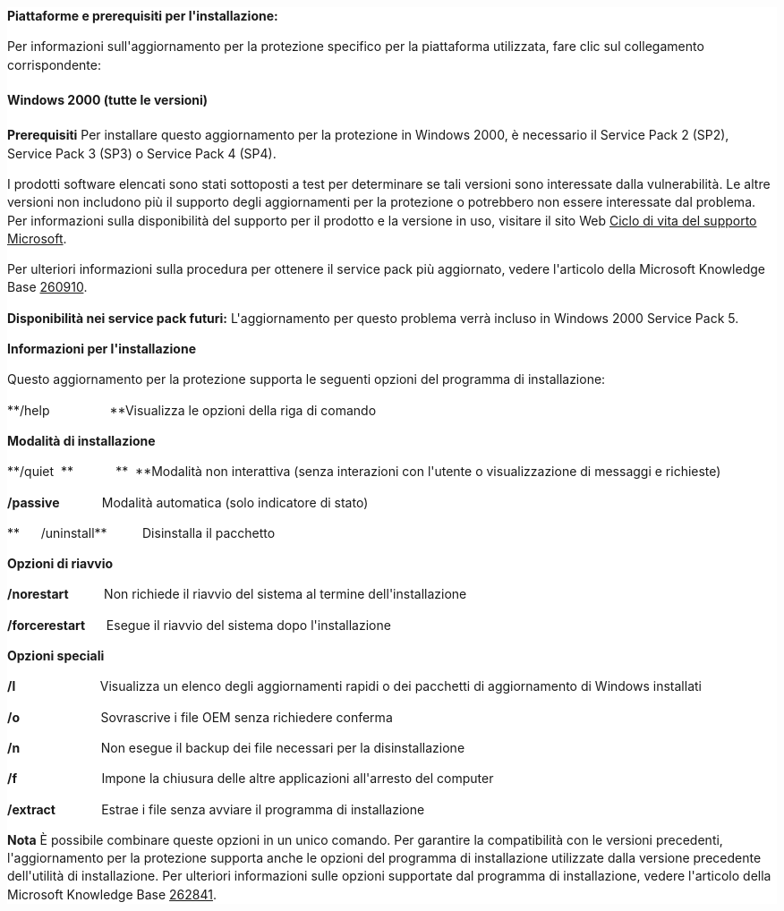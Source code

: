 <span></span>
**Piattaforme e prerequisiti per l'installazione:**

Per informazioni sull'aggiornamento per la protezione specifico per la piattaforma utilizzata, fare clic sul collegamento corrispondente:

#### Windows 2000 (tutte le versioni)

**Prerequisiti**
Per installare questo aggiornamento per la protezione in Windows 2000, è necessario il Service Pack 2 (SP2), Service Pack 3 (SP3) o Service Pack 4 (SP4).

I prodotti software elencati sono stati sottoposti a test per determinare se tali versioni sono interessate dalla vulnerabilità. Le altre versioni non includono più il supporto degli aggiornamenti per la protezione o potrebbero non essere interessate dal problema. Per informazioni sulla disponibilità del supporto per il prodotto e la versione in uso, visitare il sito Web [Ciclo di vita del supporto Microsoft](http://go.microsoft.com/fwlink/?linkid=21742).

Per ulteriori informazioni sulla procedura per ottenere il service pack più aggiornato, vedere l'articolo della Microsoft Knowledge Base [260910](http://support.microsoft.com/default.aspx?scid=kb;it;260910).

**Disponibilità nei service pack futuri:**
L'aggiornamento per questo problema verrà incluso in Windows 2000 Service Pack 5.

**Informazioni per l'installazione**

Questo aggiornamento per la protezione supporta le seguenti opzioni del programma di installazione:

**/help                 **Visualizza le opzioni della riga di comando

**Modalità di installazione**

**/quiet  **            **  **Modalità non interattiva (senza interazioni con l'utente o visualizzazione di messaggi e richieste)

**/passive**            Modalità automatica (solo indicatore di stato)

**      /uninstall**          Disinstalla il pacchetto

**Opzioni di riavvio**

**/norestart**          Non richiede il riavvio del sistema al termine dell'installazione

**/forcerestart**      Esegue il riavvio del sistema dopo l'installazione

**Opzioni speciali**

**/l**                        Visualizza un elenco degli aggiornamenti rapidi o dei pacchetti di aggiornamento di Windows installati

**/o**                       Sovrascrive i file OEM senza richiedere conferma

**/n**                       Non esegue il backup dei file necessari per la disinstallazione

**/f**                        Impone la chiusura delle altre applicazioni all'arresto del computer

**/extract**             Estrae i file senza avviare il programma di installazione

**Nota** È possibile combinare queste opzioni in un unico comando. Per garantire la compatibilità con le versioni precedenti, l'aggiornamento per la protezione supporta anche le opzioni del programma di installazione utilizzate dalla versione precedente dell'utilità di installazione. Per ulteriori informazioni sulle opzioni supportate dal programma di installazione, vedere l'articolo della Microsoft Knowledge Base [262841](http://support.microsoft.com/default.aspx?scid=kb;it;262841).
